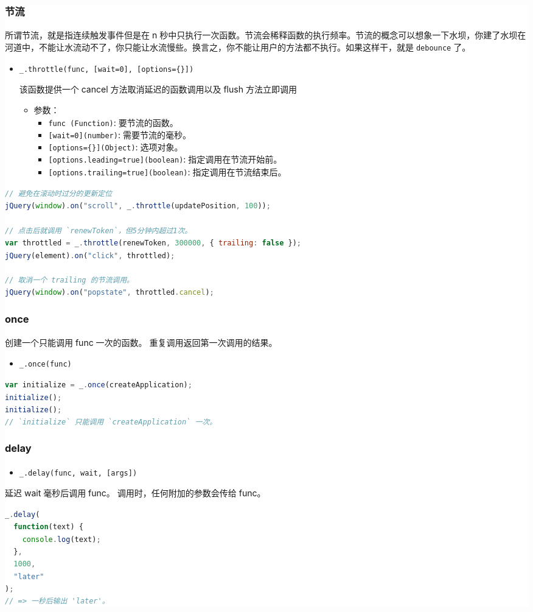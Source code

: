 ### 节流

所谓节流，就是指连续触发事件但是在 n 秒中只执行一次函数。节流会稀释函数的执行频率。节流的概念可以想象一下水坝，你建了水坝在河道中，不能让水流动不了，你只能让水流慢些。换言之，你不能让用户的方法都不执行。如果这样干，就是 `debounce` 了。

- `_.throttle(func, [wait=0], [options={}])`

  该函数提供一个 cancel 方法取消延迟的函数调用以及 flush 方法立即调用

  - 参数：
    - `func (Function)`: 要节流的函数。
    - `[wait=0](number)`: 需要节流的毫秒。
    - `[options={}](Object)`: 选项对象。
    - `[options.leading=true](boolean)`: 指定调用在节流开始前。
    - `[options.trailing=true](boolean)`: 指定调用在节流结束后。

```javascript
// 避免在滚动时过分的更新定位
jQuery(window).on("scroll", _.throttle(updatePosition, 100));

// 点击后就调用 `renewToken`，但5分钟内超过1次。
var throttled = _.throttle(renewToken, 300000, { trailing: false });
jQuery(element).on("click", throttled);

// 取消一个 trailing 的节流调用。
jQuery(window).on("popstate", throttled.cancel);
```

### once

创建一个只能调用 func 一次的函数。 重复调用返回第一次调用的结果。

- `_.once(func)`

```javascript
var initialize = _.once(createApplication);
initialize();
initialize();
// `initialize` 只能调用 `createApplication` 一次。
```

### delay

- `_.delay(func, wait, [args])`

延迟 wait 毫秒后调用 func。 调用时，任何附加的参数会传给 func。

```javascript
_.delay(
  function(text) {
    console.log(text);
  },
  1000,
  "later"
);
// => 一秒后输出 'later'。
```
